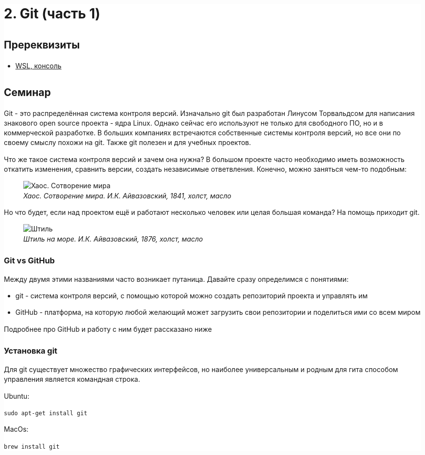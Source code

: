 # 2. Git (часть 1)

## Пререквизиты
* [WSL, консоль](../sem1)

## Семинар

Git - это распределённая система контроля версий. Изначально git был разработан Линусом Торвальдсом для написания знакового open source проекта - ядра Linux. Однако сейчас его используют не только для свободного ПО, но и в коммерческой разработке. В больших компаниях встречаются собственные системы контроля версий, но все они по своему смыслу похожи на git. Также git полезен и для учебных проектов.

Что же такое система контроля версий и зачем она нужна? В большом проекте часто необходимо иметь возможность откатить изменения, сравнить версии, создать независимые ответвления. Конечно, можно заняться чем-то подобным:

<figure>
    <img src="images/chaos.png" alt="Хаос. Сотворение мира">
    <figcaption><i>Хаос. Сотворение мира. И.К. Айвазовский, 1841, холст, масло</i></figcaption>
</figure>

Но что будет, если над проектом ещё и работают несколько человек или целая большая команда? На помощь приходит git.

<figure>
    <img src="images/order.png" alt="Штиль">
    <figcaption><i>Штиль на море. И.К. Айвазовский, 1876, холст, масло</i></figcaption>
</figure>

### Git vs GitHub

Между двумя этими названиями часто возникает путаница. Давайте сразу определимся с понятиями:

- git - система контроля версий, с помощью которой можно создать репозиторий проекта и управлять им

- GitHub - платформа, на которую любой желающий может загрузить свои репозитории и поделиться ими со всем миром

Подробнее про GitHub и работу с ним будет рассказано ниже

### Установка git

Для git существует множество графических интерфейсов, но наиболее универсальным и родным для гита способом управления является командная строка.

Ubuntu:
```
sudo apt-get install git
```

MacOs:
```
brew install git
```
